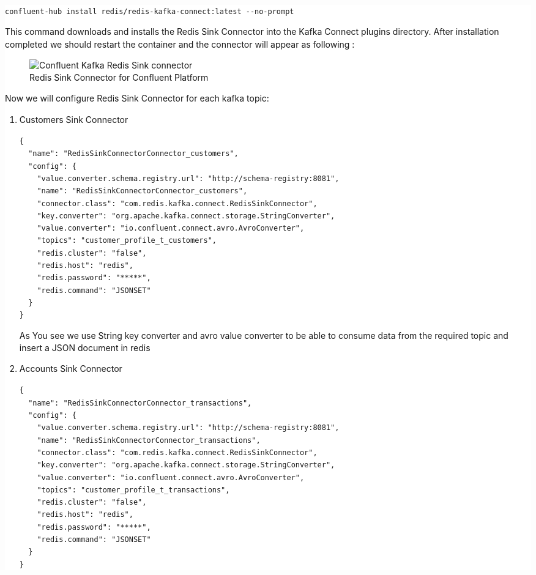     confluent-hub install redis/redis-kafka-connect:latest --no-prompt

This command downloads and installs the Redis Sink Connector into the
Kafka Connect plugins directory. After installation completed we should
restart the container and the connector will appear as following :

<figure>
<img src="https://motazco135.github.io/blog/resources/redis/kafka-sink-redis.png"
alt="Confluent Kafka Redis Sink connector" />
<figcaption>Redis Sink Connector for Confluent Platform</figcaption>
</figure>

Now we will configure Redis Sink Connector for each kafka topic:

1.  Customers Sink Connector

        {
          "name": "RedisSinkConnectorConnector_customers",
          "config": {
            "value.converter.schema.registry.url": "http://schema-registry:8081",
            "name": "RedisSinkConnectorConnector_customers",
            "connector.class": "com.redis.kafka.connect.RedisSinkConnector",
            "key.converter": "org.apache.kafka.connect.storage.StringConverter",
            "value.converter": "io.confluent.connect.avro.AvroConverter",
            "topics": "customer_profile_t_customers",
            "redis.cluster": "false",
            "redis.host": "redis",
            "redis.password": "*****",
            "redis.command": "JSONSET"
          }
        }

    As You see we use String key converter and avro value converter to
    be able to consume data from the required topic and insert a JSON
    document in redis

2.  Accounts Sink Connector

        {
          "name": "RedisSinkConnectorConnector_transactions",
          "config": {
            "value.converter.schema.registry.url": "http://schema-registry:8081",
            "name": "RedisSinkConnectorConnector_transactions",
            "connector.class": "com.redis.kafka.connect.RedisSinkConnector",
            "key.converter": "org.apache.kafka.connect.storage.StringConverter",
            "value.converter": "io.confluent.connect.avro.AvroConverter",
            "topics": "customer_profile_t_transactions",
            "redis.cluster": "false",
            "redis.host": "redis",
            "redis.password": "*****",
            "redis.command": "JSONSET"
          }
        }
